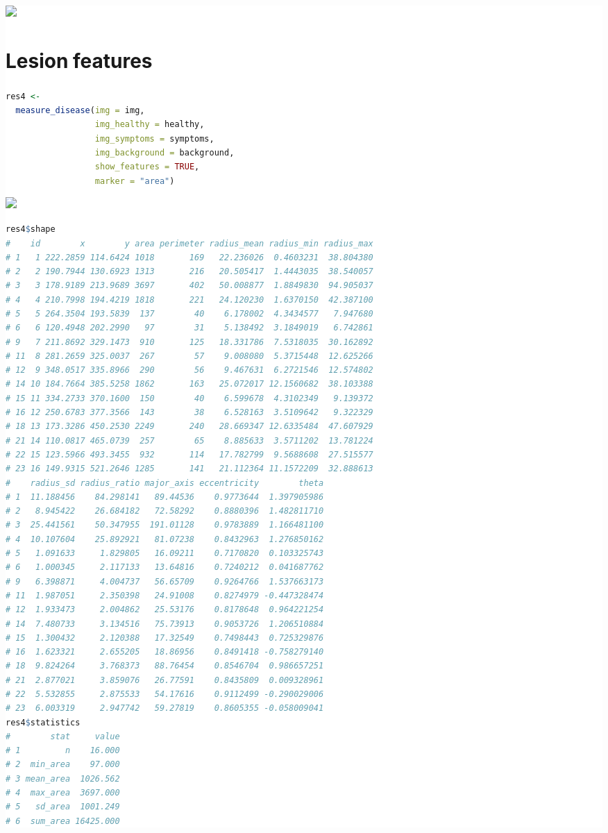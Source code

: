 <img src="{{< blogdown/postref >}}index_files/figure-html/disease4-2.png" width="1440" />


# Lesion features


```r
res4 <-
  measure_disease(img = img,
                  img_healthy = healthy,
                  img_symptoms = symptoms,
                  img_background = background,
                  show_features = TRUE,
                  marker = "area")
```

<img src="{{< blogdown/postref >}}index_files/figure-html/unnamed-chunk-8-1.png" width="960" />

```r
res4$shape
#    id        x        y area perimeter radius_mean radius_min radius_max
# 1   1 222.2859 114.6424 1018       169   22.236026  0.4603231  38.804380
# 2   2 190.7944 130.6923 1313       216   20.505417  1.4443035  38.540057
# 3   3 178.9189 213.9689 3697       402   50.008877  1.8849830  94.905037
# 4   4 210.7998 194.4219 1818       221   24.120230  1.6370150  42.387100
# 5   5 264.3504 193.5839  137        40    6.178002  4.3434577   7.947680
# 6   6 120.4948 202.2990   97        31    5.138492  3.1849019   6.742861
# 9   7 211.8692 329.1473  910       125   18.331786  7.5318035  30.162892
# 11  8 281.2659 325.0037  267        57    9.008080  5.3715448  12.625266
# 12  9 348.0517 335.8966  290        56    9.467631  6.2721546  12.574802
# 14 10 184.7664 385.5258 1862       163   25.072017 12.1560682  38.103388
# 15 11 334.2733 370.1600  150        40    6.599678  4.3102349   9.139372
# 16 12 250.6783 377.3566  143        38    6.528163  3.5109642   9.322329
# 18 13 173.3286 450.2530 2249       240   28.669347 12.6335484  47.607929
# 21 14 110.0817 465.0739  257        65    8.885633  3.5711202  13.781224
# 22 15 123.5966 493.3455  932       114   17.782799  9.5688608  27.515577
# 23 16 149.9315 521.2646 1285       141   21.112364 11.1572209  32.888613
#    radius_sd radius_ratio major_axis eccentricity        theta
# 1  11.188456    84.298141   89.44536    0.9773644  1.397905986
# 2   8.945422    26.684182   72.58292    0.8880396  1.482811710
# 3  25.441561    50.347955  191.01128    0.9783889  1.166481100
# 4  10.107604    25.892921   81.07238    0.8432963  1.276850162
# 5   1.091633     1.829805   16.09211    0.7170820  0.103325743
# 6   1.000345     2.117133   13.64816    0.7240212  0.041687762
# 9   6.398871     4.004737   56.65709    0.9264766  1.537663173
# 11  1.987051     2.350398   24.91008    0.8274979 -0.447328474
# 12  1.933473     2.004862   25.53176    0.8178648  0.964221254
# 14  7.480733     3.134516   75.73913    0.9053726  1.206510884
# 15  1.300432     2.120388   17.32549    0.7498443  0.725329876
# 16  1.623321     2.655205   18.86956    0.8491418 -0.758279140
# 18  9.824264     3.768373   88.76454    0.8546704  0.986657251
# 21  2.877021     3.859076   26.77591    0.8435809  0.009328961
# 22  5.532855     2.875533   54.17616    0.9112499 -0.290029006
# 23  6.003319     2.947742   59.27819    0.8605355 -0.058009041
res4$statistics
#        stat     value
# 1         n    16.000
# 2  min_area    97.000
# 3 mean_area  1026.562
# 4  max_area  3697.000
# 5   sd_area  1001.249
# 6  sum_area 16425.000
```
